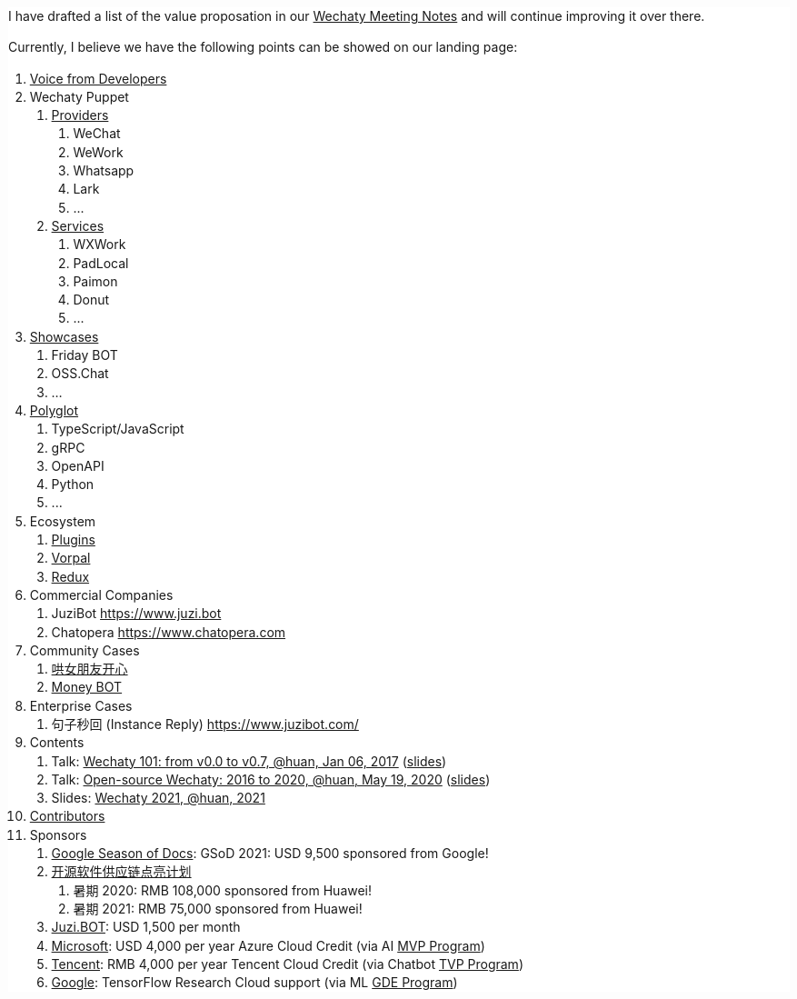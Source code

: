 I have drafted a list of the value proposation in our [Wechaty Meeting Notes](https://bit.ly/3tmsN3j) and will continue improving it over there.

Currently, I believe we have the following points can be showed on our landing page:

1. [Voice from Developers](https://github.com/Wechaty/wechaty/wiki/Voice%20Of%20Developer)
1. Wechaty Puppet
   1. [Providers](https://wechaty.js.org/docs/puppet-providers/)
      1. WeChat
      1. WeWork
      1. Whatsapp
      1. Lark
      1. ...
   1. [Services](https://wechaty.js.org/docs/puppet-services/)
      1. WXWork
      1. PadLocal
      1. Paimon
      1. Donut
      1. ...
1. [Showcases](http://wechaty.js.org/docs/showcases/)
   1. Friday BOT
   1. OSS.Chat
   1. …
1. [Polyglot](http://wechaty.js.org/docs/polyglot/)
   1. TypeScript/JavaScript
   1. gRPC
   1. OpenAPI
   1. Python
   1. ...
1. Ecosystem
   1. [Plugins](http://wechaty.js.org/docs/tutorials/using-plugin-with-wechaty)
   1. [Vorpal](http://wechaty.js.org/docs/tutorials/using-vorpal-with-wechaty)
   1. [Redux](http://wechaty.js.org/docs/tutorials/using-redux-with-wechaty)
1. Commercial Companies
   1. JuziBot <https://www.juzi.bot>
   1. Chatopera <https://www.chatopera.com>
1. Community Cases
   1. [哄女朋友开心](http://wechaty.js.org/docs/case-study/coaxer-bot)
   1. [Money BOT](http://wechaty.js.org/docs/case-study/money-bot)
1. Enterprise Cases
   1. 句子秒回 (Instance Reply) <https://www.juzibot.com/>
1. Contents
   1. Talk: [Wechaty 101: from v0.0 to v0.7, @huan, Jan 06, 2017](https://wechaty.js.org/2017/01/06/wechaty-101-presentation/) ([slides](https://docs.google.com/presentation/d/13oUOIEnzdLWO6KZWztD_pMuu22AQ3SIMjk2wp8f-f18/edit#slide=id.g194ee6e600_0_51))
   1. Talk: [Open-source Wechaty: 2016 to 2020, @huan, May 19, 2020](https://wechaty.js.org/2020/05/19/open-source-wechaty-huan-2020/) ([slides](https://docs.google.com/presentation/d/1eRNrKnCpdnsmplTwtZzmtGZgrPoNCmOnitmHKVc6iVU/edit#slide=id.g8568e8a985_3_8))
   1. Slides: [Wechaty 2021, @huan, 2021](https://docs.google.com/presentation/d/1aJ9j0VoRk0Dkyyajy3Z-zEI0QcpmpTjcCcabEXxo4JM/edit#slide=id.p)
1. [Contributors](https://wechaty.js.org/contributors/)
1. Sponsors
   1. [Google Season of Docs](https://developers.google.com/season-of-docs): GSoD 2021: USD 9,500 sponsored from Google!
   1. [开源软件供应链点亮计划](https://summer.iscas.ac.cn)
      1. 暑期 2020: RMB 108,000 sponsored from Huawei!
      1. 暑期 2021: RMB 75,000 sponsored from Huawei!
   1. [Juzi.BOT](https://juzi.bot/): USD 1,500 per month
   1. [Microsoft](https://www.microsoft.com/): USD 4,000 per year Azure Cloud Credit (via AI [MVP Program](https://mvp.microsoft.com/))
   1. [Tencent](https://cloud.tencent.com/): RMB 4,000 per year Tencent Cloud Credit (via Chatbot [TVP Program](https://cloud.tencent.com/tvp))
   1. [Google](https://google.com): TensorFlow Research Cloud support (via ML [GDE Program](https://developers.google.com/community/experts))